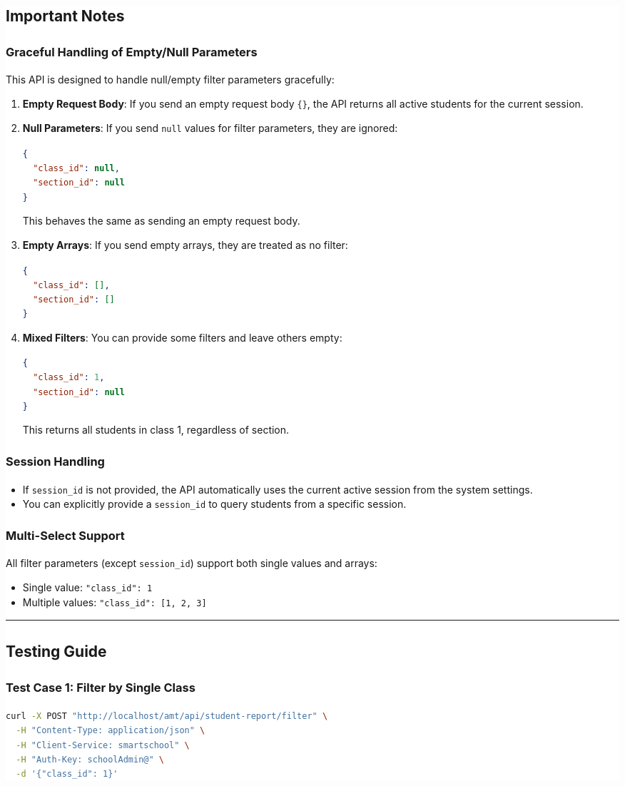 
## Important Notes

### Graceful Handling of Empty/Null Parameters

This API is designed to handle null/empty filter parameters gracefully:

1. **Empty Request Body**: If you send an empty request body `{}`, the API returns all active students for the current session.

2. **Null Parameters**: If you send `null` values for filter parameters, they are ignored:
   ```json
   {
     "class_id": null,
     "section_id": null
   }
   ```
   This behaves the same as sending an empty request body.

3. **Empty Arrays**: If you send empty arrays, they are treated as no filter:
   ```json
   {
     "class_id": [],
     "section_id": []
   }
   ```

4. **Mixed Filters**: You can provide some filters and leave others empty:
   ```json
   {
     "class_id": 1,
     "section_id": null
   }
   ```
   This returns all students in class 1, regardless of section.

### Session Handling

- If `session_id` is not provided, the API automatically uses the current active session from the system settings.
- You can explicitly provide a `session_id` to query students from a specific session.

### Multi-Select Support

All filter parameters (except `session_id`) support both single values and arrays:
- Single value: `"class_id": 1`
- Multiple values: `"class_id": [1, 2, 3]`

---

## Testing Guide

### Test Case 1: Filter by Single Class
```bash
curl -X POST "http://localhost/amt/api/student-report/filter" \
  -H "Content-Type: application/json" \
  -H "Client-Service: smartschool" \
  -H "Auth-Key: schoolAdmin@" \
  -d '{"class_id": 1}'
```
